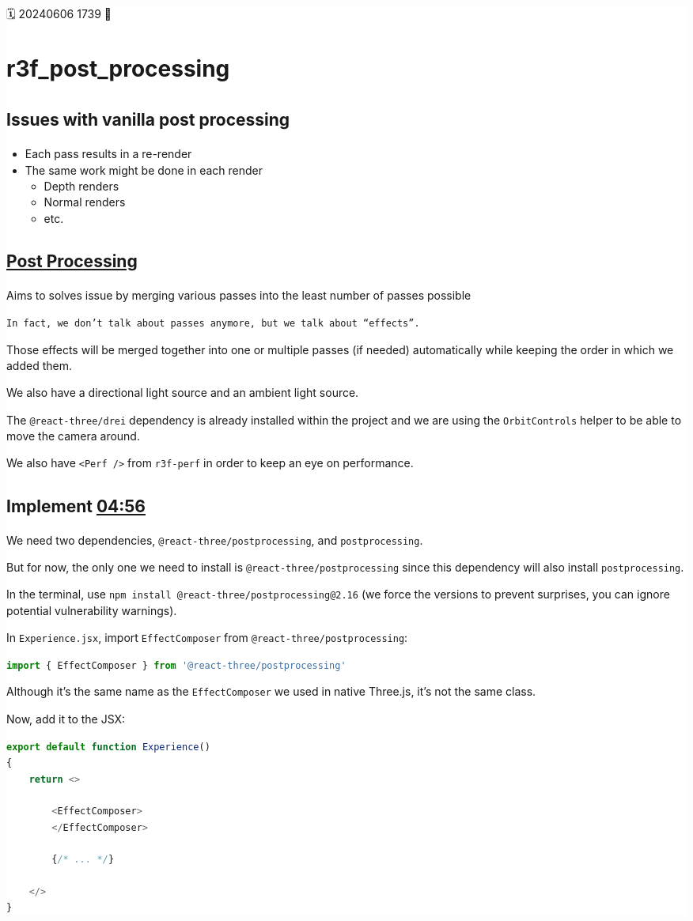 🗓️ 20240606 1739
📎

# r3f_post_processing
## Issues with vanilla post processing
- Each pass results in a re-render
- The same work might be done in each render
	- Depth renders
	- Normal renders
	- etc.


## [Post Processing](https://github.com/pmndrs/postprocessing)
Aims to solves issue by merging various passes into the least number of passes possible

```ad-note
In fact, we don’t talk about passes anymore, but we talk about “effects”.
```

Those effects will be merged together into one or multiple passes (if needed) automatically while keeping the order in which we added them.

We also have a directional light source and an ambient light source.

The `@react-three/drei` dependency is already installed within the project and we are using the `OrbitControls` helper to be able to move the camera around.

We also have `<Perf />` from `r3f-perf` in order to keep an eye on performance.

## Implement [04:56](https://threejs-journey.com/lessons/post-processing-with-r3f#)[](https://threejs-journey.com/lessons/post-processing-with-r3f#implement)

We need two dependencies, `@react-three/postprocessing`, and `postprocessing`.

But for now, the only one we need to install is `@react-three/postprocessing` since this dependency will also install `postprocessing`.

In the terminal, use `npm install @react-three/postprocessing@2.16` (we force the versions to prevent surprises, you can ignore potential vulnerability warnings).

In `Experience.jsx`, import `EffectComposer` from `@react-three/postprocessing`:

```javascript
import { EffectComposer } from '@react-three/postprocessing'
```

Although it’s the same name as the `EffectComposer` we used in native Three.js, it’s not the same class.

Now, add it to the JSX:

```javascript
export default function Experience()
{
    return <>

        <EffectComposer>
        </EffectComposer>

        {/* ... */}

    </>
}
```
